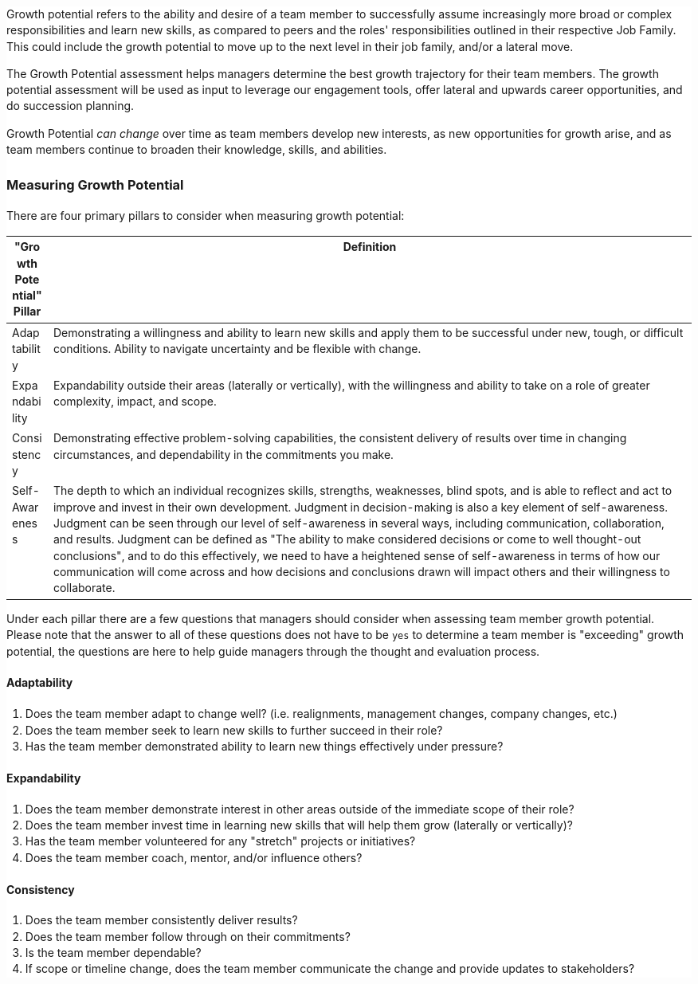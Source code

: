 Growth potential refers to the ability and desire of a team member to successfully assume increasingly more broad or complex responsibilities and learn new skills, as compared to peers and the roles' responsibilities outlined in their respective Job Family. This could include the growth potential to move up to the next level in their job family, and/or a lateral move.

The Growth Potential assessment helps managers determine the best growth trajectory for their team members. The growth potential assessment will be used as input to leverage our engagement tools, offer lateral and upwards career opportunities, and do succession planning.

Growth Potential *can change* over time as team members develop new interests, as new opportunities for growth arise, and as team members continue to broaden their knowledge, skills, and abilities.

### Measuring Growth Potential

There are four primary pillars to consider when measuring growth potential:

| "Growth Potential" Pillar | Definition |
| --------------- | ----------------- |
| Adaptability | Demonstrating a willingness and ability to learn new skills and apply them to be successful under new, tough, or difficult conditions. Ability to navigate uncertainty and be flexible with change. |
| Expandability | Expandability outside their areas (laterally or vertically), with the willingness and ability to take on a role of greater complexity, impact, and scope. |
| Consistency | Demonstrating effective problem-solving capabilities, the consistent delivery of results over time in changing circumstances, and dependability in the commitments you make. |
| Self-Awareness | The depth to which an individual recognizes skills, strengths, weaknesses, blind spots, and is able to reflect and act to improve and invest in their own development. Judgment in decision-making is also a key element of self-awareness. Judgment can be seen through our level of self-awareness in several ways, including communication, collaboration, and results. Judgment can be defined as "The ability to make considered decisions or come to well thought-out conclusions", and to do this effectively, we need to have a heightened sense of self-awareness in terms of how our communication will come across and how decisions and conclusions drawn will impact others and their willingness to collaborate. |

Under each pillar there are a few questions that managers should consider when assessing team member growth potential. Please note that the answer to all of these questions does not have to be `yes` to determine a team member is "exceeding" growth potential, the questions are here to help guide managers through the thought and evaluation process.

#### Adaptability

1. Does the team member adapt to change well? (i.e. realignments, management changes, company changes, etc.)
1. Does the team member seek to learn new skills to further succeed in their role?
1. Has the team member demonstrated ability to learn new things effectively under pressure?

#### Expandability

1. Does the team member demonstrate interest in other areas outside of the immediate scope of their role?
1. Does the team member invest time in learning new skills that will help them grow (laterally or vertically)?
1. Has the team member volunteered for any "stretch" projects or initiatives?
1. Does the team member coach, mentor, and/or influence others?

#### Consistency

1. Does the team member consistently deliver results?
1. Does the team member follow through on their commitments?
1. Is the team member dependable?
1. If scope or timeline change, does the team member communicate the change and provide updates to stakeholders?
